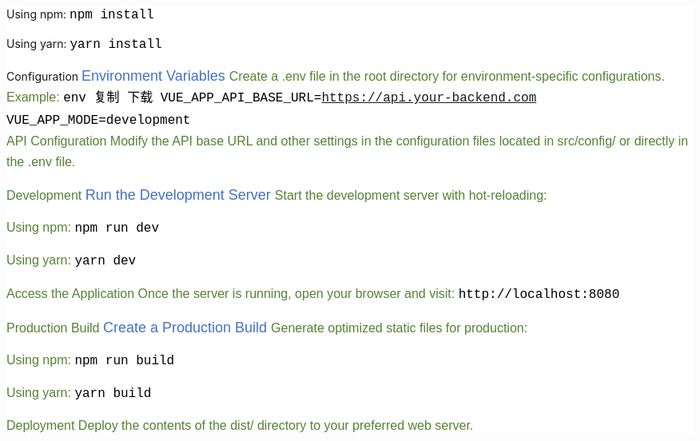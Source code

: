 Using npm:
<font face="Courier New, monospace" size="3" color="#000000">npm install</font>

Using yarn:
<font face="Courier New, monospace" size="3" color="#000000">yarn install</font>

Configuration
<font face="Arial, sans-serif" size="4" color="#4472C4">
Environment Variables
<font face="Arial, sans-serif" size="3.5" color="#548235">
Create a .env file in the root directory for environment-specific configurations. Example:
<font face="Courier New, monospace" size="3" color="#000000">
env
复制
下载
VUE_APP_API_BASE_URL=https://api.your-backend.com  
VUE_APP_MODE=development  
</font>
API Configuration
<font face="Arial, sans-serif" size="3.5" color="#548235">
Modify the API base URL and other settings in the configuration files located in src/config/ or directly in the .env file.

Development
<font face="Arial, sans-serif" size="4" color="#4472C4">
Run the Development Server
<font face="Arial, sans-serif" size="3.5" color="#548235">
Start the development server with hot-reloading:

Using npm:
<font face="Courier New, monospace" size="3" color="#000000">npm run dev</font>

Using yarn:
<font face="Courier New, monospace" size="3" color="#000000">yarn dev</font>

Access the Application
<font face="Arial, sans-serif" size="3.5" color="#548235">
Once the server is running, open your browser and visit:
<font face="Courier New, monospace" size="3" color="#000000">http://localhost:8080</font>

Production Build
<font face="Arial, sans-serif" size="4" color="#4472C4">
Create a Production Build
<font face="Arial, sans-serif" size="3.5" color="#548235">
Generate optimized static files for production:

Using npm:
<font face="Courier New, monospace" size="3" color="#000000">npm run build</font>

Using yarn:
<font face="Courier New, monospace" size="3" color="#000000">yarn build</font>

Deployment
<font face="Arial, sans-serif" size="3.5" color="#548235">
Deploy the contents of the dist/ directory to your preferred web server.
